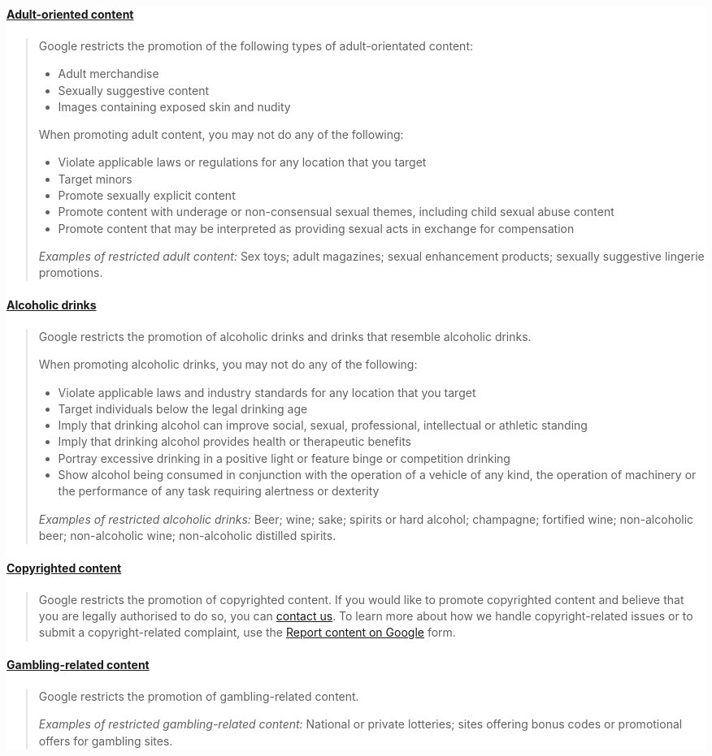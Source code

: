 #### [Adult-oriented content](https://support.google.com/merchants/merchants/answer/6150138)

> Google restricts the promotion of the following types of adult-orientated content:
> 
> *   Adult merchandise
> *   Sexually suggestive content
> *   Images containing exposed skin and nudity
> 
> When promoting adult content, you may not do any of the following:
> 
> *   Violate applicable laws or regulations for any location that you target
> *   Target minors
> *   Promote sexually explicit content
> *   Promote content with underage or non-consensual sexual themes, including child sexual abuse content
> *   Promote content that may be interpreted as providing sexual acts in exchange for compensation
> 
> _Examples of restricted adult content:_ Sex toys; adult magazines; sexual enhancement products; sexually suggestive lingerie promotions.

#### [Alcoholic drinks](https://support.google.com/merchants/merchants/answer/6150139)

> Google restricts the promotion of alcoholic drinks and drinks that resemble alcoholic drinks.
> 
> When promoting alcoholic drinks, you may not do any of the following:
> 
> *   Violate applicable laws and industry standards for any location that you target
> *   Target individuals below the legal drinking age
> *   Imply that drinking alcohol can improve social, sexual, professional, intellectual or athletic standing
> *   Imply that drinking alcohol provides health or therapeutic benefits
> *   Portray excessive drinking in a positive light or feature binge or competition drinking
> *   Show alcohol being consumed in conjunction with the operation of a vehicle of any kind, the operation of machinery or the performance of any task requiring alertness or dexterity
> 
> _Examples of restricted alcoholic drinks:_ Beer; wine; sake; spirits or hard alcohol; champagne; fortified wine; non-alcoholic beer; non-alcoholic wine; non-alcoholic distilled spirits.

#### [Copyrighted content](https://support.google.com/merchants/merchants/answer/6150163)

> Google restricts the promotion of copyrighted content. If you would like to promote copyrighted content and believe that you are legally authorised to do so, you can [contact us](https://support.google.com/google-ads/contact/copyright). To learn more about how we handle copyright-related issues or to submit a copyright-related complaint, use the [Report content on Google](https://support.google.com/legal/troubleshooter/1114905) form.

#### [Gambling-related content](https://support.google.com/merchants/merchants/answer/6150164)

> Google restricts the promotion of gambling-related content.
> 
> _Examples of restricted gambling-related content:_ National or private lotteries; sites offering bonus codes or promotional offers for gambling sites.
